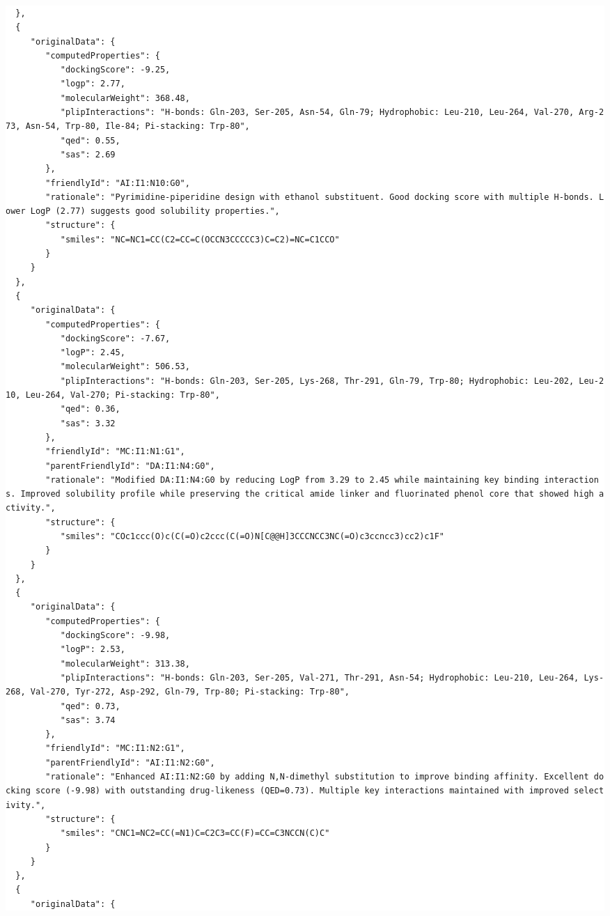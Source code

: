       },
      {
         "originalData": {
            "computedProperties": {
               "dockingScore": -9.25,
               "logp": 2.77,
               "molecularWeight": 368.48,
               "plipInteractions": "H-bonds: Gln-203, Ser-205, Asn-54, Gln-79; Hydrophobic: Leu-210, Leu-264, Val-270, Arg-273, Asn-54, Trp-80, Ile-84; Pi-stacking: Trp-80",
               "qed": 0.55,
               "sas": 2.69
            },
            "friendlyId": "AI:I1:N10:G0",
            "rationale": "Pyrimidine-piperidine design with ethanol substituent. Good docking score with multiple H-bonds. Lower LogP (2.77) suggests good solubility properties.",
            "structure": {
               "smiles": "NC=NC1=CC(C2=CC=C(OCCN3CCCCC3)C=C2)=NC=C1CCO"
            }
         }
      },
      {
         "originalData": {
            "computedProperties": {
               "dockingScore": -7.67,
               "logP": 2.45,
               "molecularWeight": 506.53,
               "plipInteractions": "H-bonds: Gln-203, Ser-205, Lys-268, Thr-291, Gln-79, Trp-80; Hydrophobic: Leu-202, Leu-210, Leu-264, Val-270; Pi-stacking: Trp-80",
               "qed": 0.36,
               "sas": 3.32
            },
            "friendlyId": "MC:I1:N1:G1",
            "parentFriendlyId": "DA:I1:N4:G0",
            "rationale": "Modified DA:I1:N4:G0 by reducing LogP from 3.29 to 2.45 while maintaining key binding interactions. Improved solubility profile while preserving the critical amide linker and fluorinated phenol core that showed high activity.",
            "structure": {
               "smiles": "COc1ccc(O)c(C(=O)c2ccc(C(=O)N[C@@H]3CCCNCC3NC(=O)c3ccncc3)cc2)c1F"
            }
         }
      },
      {
         "originalData": {
            "computedProperties": {
               "dockingScore": -9.98,
               "logP": 2.53,
               "molecularWeight": 313.38,
               "plipInteractions": "H-bonds: Gln-203, Ser-205, Val-271, Thr-291, Asn-54; Hydrophobic: Leu-210, Leu-264, Lys-268, Val-270, Tyr-272, Asp-292, Gln-79, Trp-80; Pi-stacking: Trp-80",
               "qed": 0.73,
               "sas": 3.74
            },
            "friendlyId": "MC:I1:N2:G1",
            "parentFriendlyId": "AI:I1:N2:G0",
            "rationale": "Enhanced AI:I1:N2:G0 by adding N,N-dimethyl substitution to improve binding affinity. Excellent docking score (-9.98) with outstanding drug-likeness (QED=0.73). Multiple key interactions maintained with improved selectivity.",
            "structure": {
               "smiles": "CNC1=NC2=CC(=N1)C=C2C3=CC(F)=CC=C3NCCN(C)C"
            }
         }
      },
      {
         "originalData": {